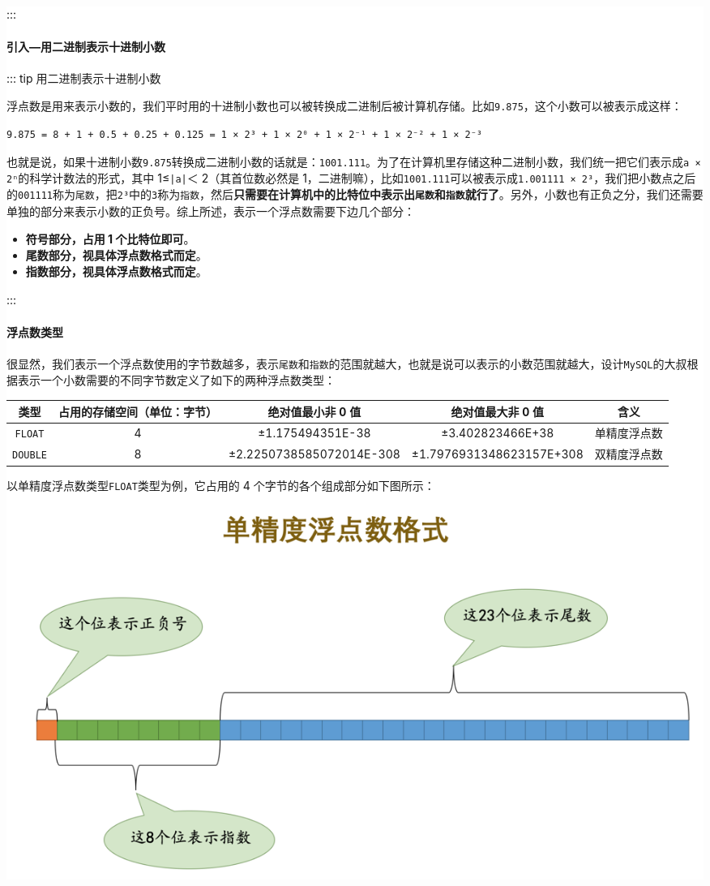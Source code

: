 :::

#### 引入—用二进制表示十进制小数

::: tip 用二进制表示十进制小数

浮点数是用来表示小数的，我们平时用的十进制小数也可以被转换成二进制后被计算机存储。比如`9.875`，这个小数可以被表示成这样：

```
9.875 = 8 + 1 + 0.5 + 0.25 + 0.125 = 1 × 2³ + 1 × 2⁰ + 1 × 2⁻¹ + 1 × 2⁻² + 1 × 2⁻³
```

也就是说，如果十进制小数`9.875`转换成二进制小数的话就是：`1001.111`。为了在计算机里存储这种二进制小数，我们统一把它们表示成`a × 2ⁿ`的科学计数法的形式，其中 1≤`|a|`＜ 2（其首位数必然是 1，二进制嘛），比如`1001.111`可以被表示成`1.001111 × 2³`，我们把小数点之后的`001111`称为`尾数`，把`2³`中的`3`称为`指数`，然后**只需要在计算机中的比特位中表示出`尾数`和`指数`就行了**。另外，小数也有正负之分，我们还需要单独的部分来表示小数的正负号。综上所述，表示一个浮点数需要下边几个部分：

- **符号部分，占用 1 个比特位即可**。
- **尾数部分，视具体浮点数格式而定**。
- **指数部分，视具体浮点数格式而定**。

:::

#### 浮点数类型

很显然，我们表示一个浮点数使用的字节数越多，表示`尾数`和`指数`的范围就越大，也就是说可以表示的小数范围就越大，设计`MySQL`的大叔根据表示一个小数需要的不同字节数定义了如下的两种浮点数类型：

|   类型   | 占用的存储空间（单位：字节） |    绝对值最小非 0 值     |    绝对值最大非 0 值     |     含义     |
| :------: | :--------------------------: | :----------------------: | :----------------------: | :----------: |
| `FLOAT`  |              4               |     ±1.175494351E-38     |     ±3.402823466E+38     | 单精度浮点数 |
| `DOUBLE` |              8               | ±2.2250738585072014E-308 | ±1.7976931348623157E+308 | 双精度浮点数 |

以单精度浮点数类型`FLOAT`类型为例，它占用的 4 个字节的各个组成部分如下图所示：

![img](../images/16d6779ae10315f9.png)
